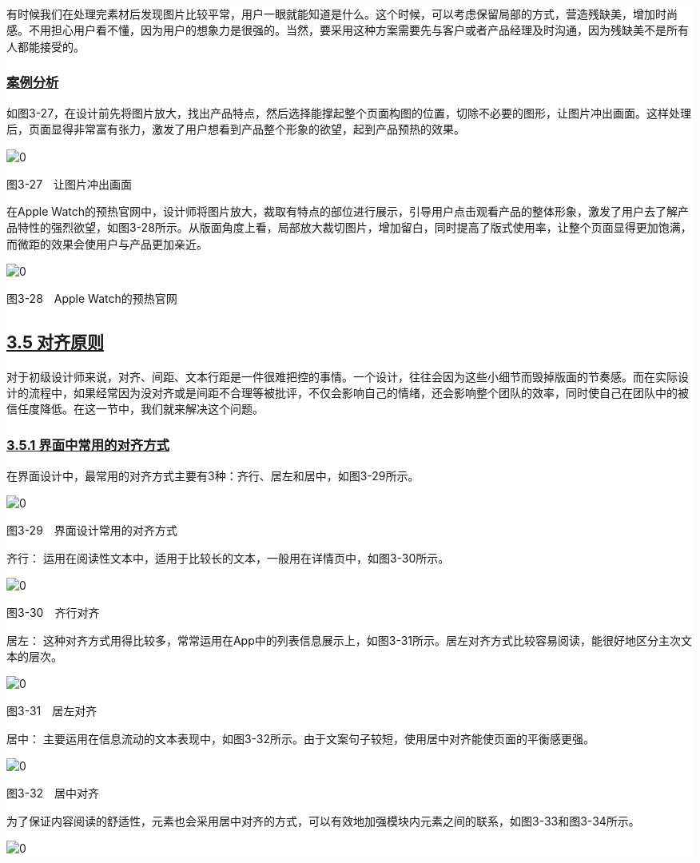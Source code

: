 有时候我们在处理完素材后发现图片比较平常，用户一眼就能知道是什么。这个时候，可以考虑保留局部的方式，营造残缺美，增加时尚感。不用担心用户看不懂，因为用户的想象力是很强的。当然，要采用这种方案需要先与客户或者产品经理及时沟通，因为残缺美不是所有人都能接受的。

### [案例分析](text00002.html#toc61)

如图3-27，在设计前先将图片放大，找出产品特点，然后选择能撑起整个页面构图的位置，切除不必要的图形，让图片冲出画面。这样处理后，页面显得非常富有张力，激发了用户想看到产品整个形象的欲望，起到产品预热的效果。

![0](Image00201.jpg)

图3-27　让图片冲出画面

在Apple Watch的预热官网中，设计师将图片放大，裁取有特点的部位进行展示，引导用户点击观看产品的整体形象，激发了用户去了解产品特性的强烈欲望，如图3-28所示。从版面角度上看，局部放大裁切图片，增加留白，同时提高了版式使用率，让整个页面显得更加饱满，而微距的效果会使用户与产品更加亲近。

![0](Image00202.jpg)

图3-28　Apple Watch的预热官网

## [3.5 对齐原则](text00002.html#toc62)

对于初级设计师来说，对齐、间距、文本行距是一件很难把控的事情。一个设计，往往会因为这些小细节而毁掉版面的节奏感。而在实际设计的流程中，如果经常因为没对齐或是间距不合理等被批评，不仅会影响自己的情绪，还会影响整个团队的效率，同时使自己在团队中的被信任度降低。在这一节中，我们就来解决这个问题。

### [3.5.1 界面中常用的对齐方式](text00002.html#toc63)

在界面设计中，最常用的对齐方式主要有3种：齐行、居左和居中，如图3-29所示。

![0](Image00203.jpg)

图3-29　界面设计常用的对齐方式

齐行：
运用在阅读性文本中，适用于比较长的文本，一般用在详情页中，如图3-30所示。

![0](Image00204.jpg)

图3-30　齐行对齐

居左：
这种对齐方式用得比较多，常常运用在App中的列表信息展示上，如图3-31所示。居左对齐方式比较容易阅读，能很好地区分主次文本的层次。

![0](Image00205.jpg)

图3-31　居左对齐

居中：
主要运用在信息流动的文本表现中，如图3-32所示。由于文案句子较短，使用居中对齐能使页面的平衡感更强。

![0](Image00206.jpg)

图3-32　居中对齐

为了保证内容阅读的舒适性，元素也会采用居中对齐的方式，可以有效地加强模块内元素之间的联系，如图3-33和图3-34所示。

![0](Image00207.jpg)
